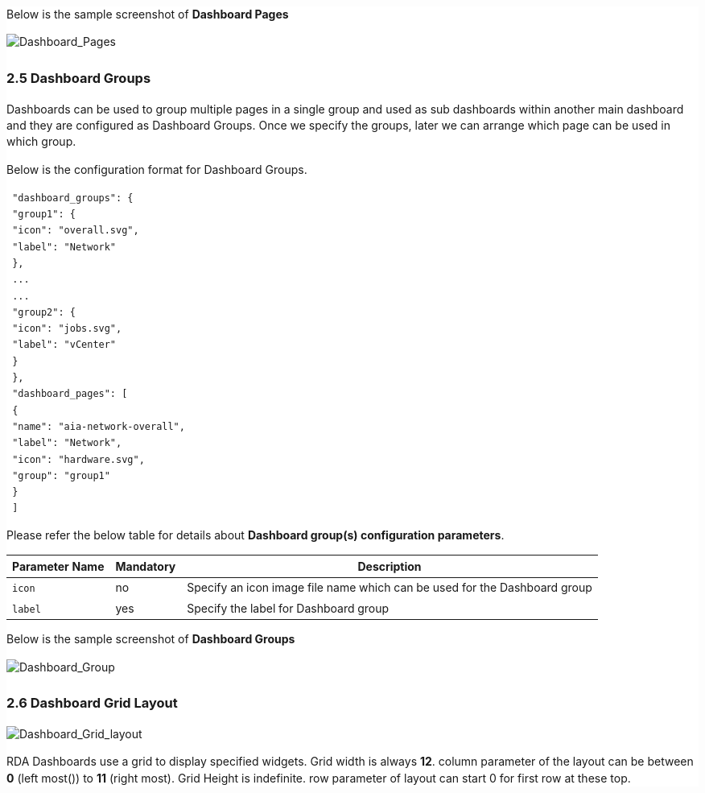 Below is the sample screenshot of **Dashboard Pages**

![Dashboard_Pages](https://bot-docs.cloudfabrix.io/images/dashboards/dashboard_pages.png)

### ****2.5 Dashboard Groups****

Dashboards can be used to group multiple pages in a single group and used as sub dashboards within another main dashboard and they are configured as Dashboard Groups. Once we specify the groups, later we can arrange which page can be used in which group.

Below is the configuration format for Dashboard Groups.
```
 "dashboard_groups": { 
 "group1": { 
 "icon": "overall.svg", 
 "label": "Network" 
 }, 
 ... 
 ... 
 "group2": { 
 "icon": "jobs.svg", 
 "label": "vCenter" 
 } 
 }, 
 "dashboard_pages": [ 
 { 
 "name": "aia-network-overall", 
 "label": "Network", 
 "icon": "hardware.svg", 
 "group": "group1" 
 } 
 ]

```

Please refer the below table for details about **Dashboard group(s) configuration parameters**.

| Parameter Name | Mandatory | Description |
| --- | --- | --- |
| `icon` | no  | Specify an icon image file name which can be used for the Dashboard group |
| `label` | yes | Specify the label for Dashboard group |

Below is the sample screenshot of **Dashboard Groups**

![Dashboard_Group](https://bot-docs.cloudfabrix.io/images/dashboards/dashboard_groups.png)

### ****2.6 Dashboard Grid Layout****

![Dashboard_Grid_layout](https://bot-docs.cloudfabrix.io/images/dashboards/Grid%20Layout.png)

RDA Dashboards use a grid to display specified widgets. Grid width is always **12**. column parameter of the layout can be between **0** (left most()) to **11** (right most). Grid Height is indefinite. row parameter of layout can start 0 for first row at these top.
